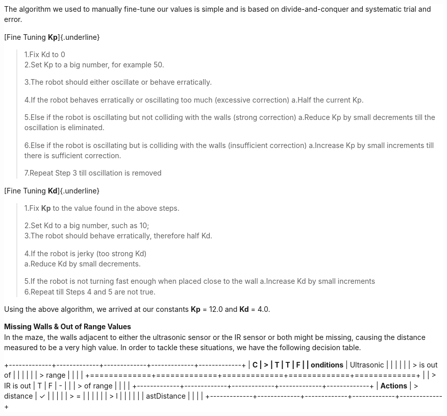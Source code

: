 The algorithm we used to manually fine-tune our values is simple and is
based on divide-and-conquer and systematic trial and error.

[Fine Tuning **Kp**]{.underline}

> 1.Fix Kd to 0\
> 2.Set Kp to a big number, for example 50.
>
> 3.The robot should either oscillate or behave erratically.
>
> 4.If the robot behaves erratically or oscillating too much (excessive
> correction) a.Half the current Kp.
>
> 5.Else if the robot is oscillating but not colliding with the walls
> (strong correction) a.Reduce Kp by small decrements till the
> oscillation is eliminated.
>
> 6.Else if the robot is oscillating but is colliding with the walls
> (insufficient correction) a.Increase Kp by small increments till there
> is sufficient correction.
>
> 7.Repeat Step 3 till oscillation is removed

[Fine Tuning **Kd**]{.underline}

> 1.Fix **Kp** to the value found in the above steps.
>
> 2.Set Kd to a big number, such as 10;\
> 3.The robot should behave erratically, therefore half Kd.
>
> 4.If the robot is jerky (too strong Kd)\
> a.Reduce Kd by small decrements.
>
> 5.If the robot is not turning fast enough when placed close to the
> wall a.Increase Kd by small increments\
> 6.Repeat till Steps 4 and 5 are not true.

Using the above algorithm, we arrived at our constants **Kp** = 12.0 and
**Kd** = 4.0.

**Missing Walls & Out of Range Values**\
In the maze, the walls adjacent to either the ultrasonic sensor or the
IR sensor or both might be missing, causing the distance measured to be
a very high value. In order to tackle these situations, we have the
following decision table.

+-------------+-------------+-------------+-------------+-------------+
| **C         | >           | T           | T           | F           |
| onditions** |  Ultrasonic |             |             |             |
|             | > is out of |             |             |             |
|             | > range     |             |             |             |
+=============+=============+=============+=============+=============+
|             | > IR is out | T           | F           | \-          |
|             | > of range  |             |             |             |
+-------------+-------------+-------------+-------------+-------------+
| **Actions** | > distance  | ✓           |             |             |
|             | > =         |             |             |             |
|             | > l         |             |             |             |
|             | astDistance |             |             |             |
+-------------+-------------+-------------+-------------+-------------+